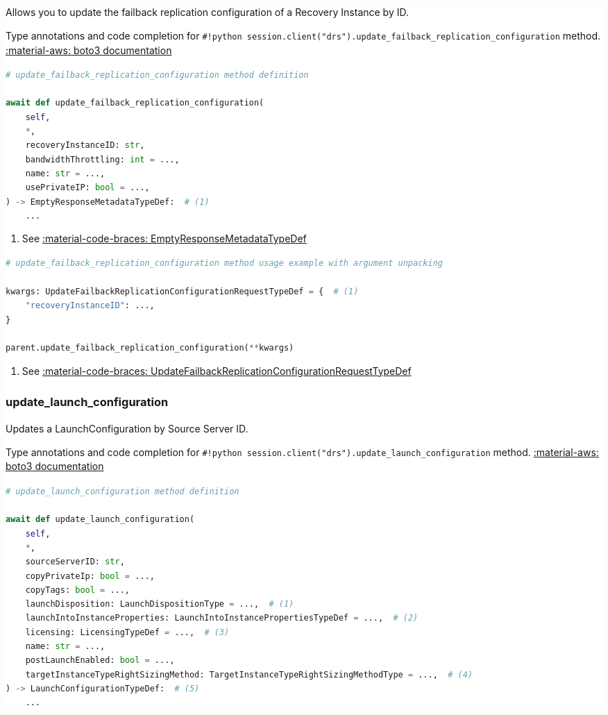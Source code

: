 Allows you to update the failback replication configuration of a Recovery
Instance by ID.

Type annotations and code completion for `#!python session.client("drs").update_failback_replication_configuration` method.
[:material-aws: boto3 documentation](https://boto3.amazonaws.com/v1/documentation/api/latest/reference/services/drs.html#Drs.Client)

```python
# update_failback_replication_configuration method definition

await def update_failback_replication_configuration(
    self,
    *,
    recoveryInstanceID: str,
    bandwidthThrottling: int = ...,
    name: str = ...,
    usePrivateIP: bool = ...,
) -> EmptyResponseMetadataTypeDef:  # (1)
    ...
```

1. See [:material-code-braces: EmptyResponseMetadataTypeDef](./type_defs.md#emptyresponsemetadatatypedef)


```python
# update_failback_replication_configuration method usage example with argument unpacking

kwargs: UpdateFailbackReplicationConfigurationRequestTypeDef = {  # (1)
    "recoveryInstanceID": ...,
}

parent.update_failback_replication_configuration(**kwargs)
```

1. See [:material-code-braces: UpdateFailbackReplicationConfigurationRequestTypeDef](./type_defs.md#updatefailbackreplicationconfigurationrequesttypedef)

### update\_launch\_configuration

Updates a LaunchConfiguration by Source Server ID.

Type annotations and code completion for `#!python session.client("drs").update_launch_configuration` method.
[:material-aws: boto3 documentation](https://boto3.amazonaws.com/v1/documentation/api/latest/reference/services/drs.html#Drs.Client)

```python
# update_launch_configuration method definition

await def update_launch_configuration(
    self,
    *,
    sourceServerID: str,
    copyPrivateIp: bool = ...,
    copyTags: bool = ...,
    launchDisposition: LaunchDispositionType = ...,  # (1)
    launchIntoInstanceProperties: LaunchIntoInstancePropertiesTypeDef = ...,  # (2)
    licensing: LicensingTypeDef = ...,  # (3)
    name: str = ...,
    postLaunchEnabled: bool = ...,
    targetInstanceTypeRightSizingMethod: TargetInstanceTypeRightSizingMethodType = ...,  # (4)
) -> LaunchConfigurationTypeDef:  # (5)
    ...
```
